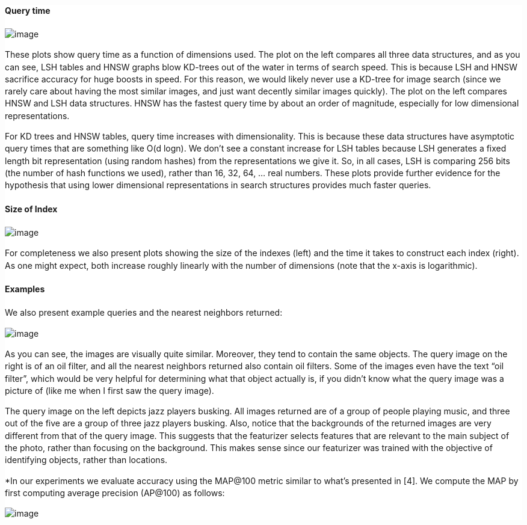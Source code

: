 #### Query time

![image](https://user-images.githubusercontent.com/28711661/146095115-0dac537a-db89-4af5-bcac-2bfa92b5c5f4.png)

These plots show query time as a function of dimensions used. The plot on the left compares all three data structures, and as you can see, LSH tables and HNSW graphs blow KD-trees out of the water in terms of search speed. This is because LSH and HNSW sacrifice accuracy for huge boosts in speed. For this reason, we would likely never use a KD-tree for image search (since we rarely care about having the most similar images, and just want decently similar images quickly). The plot on the left compares HNSW and LSH data structures. HNSW has the fastest query time by about an order of magnitude, especially for low dimensional representations.

For KD trees and HNSW tables, query time increases with dimensionality. This is because these data structures have asymptotic query times that are something like O(d logn). We don’t see a constant increase for LSH tables because LSH generates a fixed length bit representation (using random hashes) from the representations we give it. So, in all cases, LSH is comparing 256 bits (the number of hash functions we used), rather than 16, 32, 64, … real numbers. These plots provide further evidence for the hypothesis that using lower dimensional representations in search structures provides much faster queries.


#### Size of Index

![image](https://user-images.githubusercontent.com/28711661/146095244-7424d098-4bc9-41d9-97e6-b9e742fd619e.png)

For completeness we also present plots showing the size of the indexes (left) and the time it takes to construct each index (right). As one might expect, both increase roughly linearly with the number of dimensions (note that the x-axis is logarithmic).


#### Examples

We also present example queries and the nearest neighbors returned:

![image](https://user-images.githubusercontent.com/28711661/146095291-abb19311-6664-437c-85de-e5a40298f044.png)

As you can see, the images are visually quite similar. Moreover, they tend to contain the same objects. The query image on the right is of an oil filter, and all the nearest neighbors returned also contain oil filters. Some of the images even have the text “oil filter”, which would be very helpful for determining what that object actually is, if you didn’t know what the query image was a picture of (like me when I first saw the query image).

The query image on the left depicts jazz players busking. All images returned are of a group of people playing music, and three out of the five are a group of three jazz players busking. Also, notice that the backgrounds of the returned images are very different from that of the query image. This suggests that the featurizer selects features that are relevant to the main subject of the photo, rather than focusing on the background. This makes sense since our featurizer was trained with the objective of identifying objects, rather than locations.


\*In our experiments we evaluate accuracy using the MAP@100 metric similar to what’s presented in [4]. We compute the MAP by first computing average precision (AP@100) as follows:

![image](https://user-images.githubusercontent.com/28711661/146095429-9e67f528-3320-4893-9df0-277aef0efef4.png)
